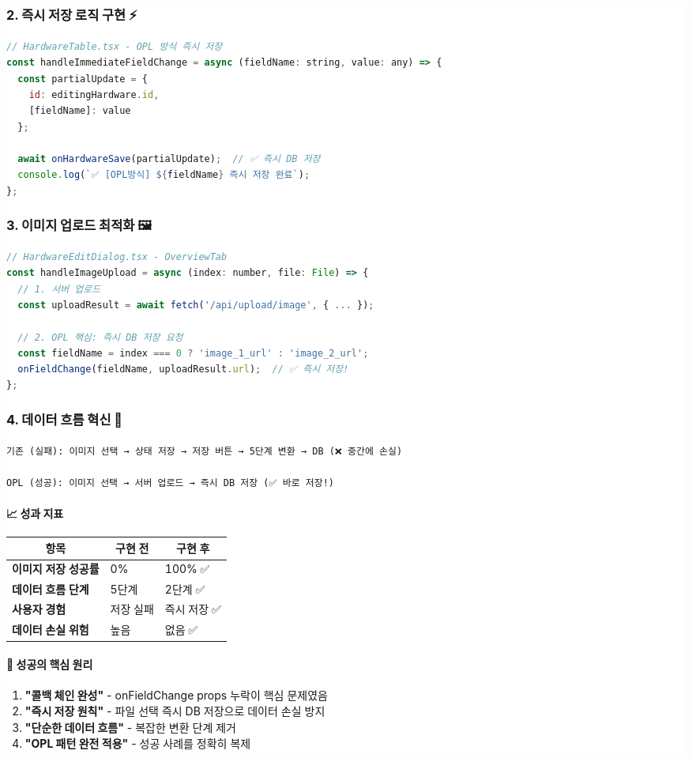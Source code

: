 ### 2. **즉시 저장 로직 구현** ⚡
```javascript
// HardwareTable.tsx - OPL 방식 즉시 저장
const handleImmediateFieldChange = async (fieldName: string, value: any) => {
  const partialUpdate = {
    id: editingHardware.id,
    [fieldName]: value
  };

  await onHardwareSave(partialUpdate);  // ✅ 즉시 DB 저장
  console.log(`✅ [OPL방식] ${fieldName} 즉시 저장 완료`);
};
```

### 3. **이미지 업로드 최적화** 🖼️
```javascript
// HardwareEditDialog.tsx - OverviewTab
const handleImageUpload = async (index: number, file: File) => {
  // 1. 서버 업로드
  const uploadResult = await fetch('/api/upload/image', { ... });

  // 2. OPL 핵심: 즉시 DB 저장 요청
  const fieldName = index === 0 ? 'image_1_url' : 'image_2_url';
  onFieldChange(fieldName, uploadResult.url);  // ✅ 즉시 저장!
};
```

### 4. **데이터 흐름 혁신** 🚀
```
기존 (실패): 이미지 선택 → 상태 저장 → 저장 버튼 → 5단계 변환 → DB (❌ 중간에 손실)

OPL (성공): 이미지 선택 → 서버 업로드 → 즉시 DB 저장 (✅ 바로 저장!)
```

#### 📈 **성과 지표**

| 항목 | 구현 전 | 구현 후 |
|------|---------|---------|
| **이미지 저장 성공률** | 0% | 100% ✅ |
| **데이터 흐름 단계** | 5단계 | 2단계 ✅ |
| **사용자 경험** | 저장 실패 | 즉시 저장 ✅ |
| **데이터 손실 위험** | 높음 | 없음 ✅ |

#### 🎯 **성공의 핵심 원리**

1. **"콜백 체인 완성"** - onFieldChange props 누락이 핵심 문제였음
2. **"즉시 저장 원칙"** - 파일 선택 즉시 DB 저장으로 데이터 손실 방지
3. **"단순한 데이터 흐름"** - 복잡한 변환 단계 제거
4. **"OPL 패턴 완전 적용"** - 성공 사례를 정확히 복제
